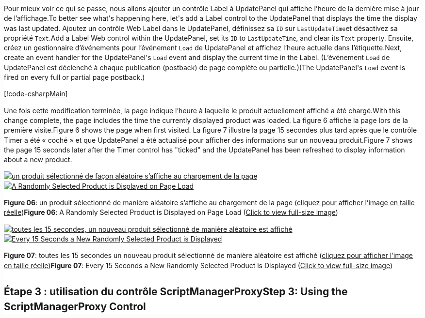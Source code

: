 <span data-ttu-id="e180c-215">Pour mieux voir ce qui se passe, nous allons ajouter un contrôle Label à UpdatePanel qui affiche l’heure de la dernière mise à jour de l’affichage.</span><span class="sxs-lookup"><span data-stu-id="e180c-215">To better see what's happening here, let's add a Label control to the UpdatePanel that displays the time the display was last updated.</span></span> <span data-ttu-id="e180c-216">Ajoutez un contrôle Web Label dans le UpdatePanel, définissez sa `ID` sur `LastUpdateTime`et désactivez sa propriété `Text`.</span><span class="sxs-lookup"><span data-stu-id="e180c-216">Add a Label Web control within the UpdatePanel, set its `ID` to `LastUpdateTime`, and clear its `Text` property.</span></span> <span data-ttu-id="e180c-217">Ensuite, créez un gestionnaire d’événements pour l’événement `Load` de UpdatePanel et affichez l’heure actuelle dans l’étiquette.</span><span class="sxs-lookup"><span data-stu-id="e180c-217">Next, create an event handler for the UpdatePanel's `Load` event and display the current time in the Label.</span></span> <span data-ttu-id="e180c-218">(L’événement `Load` de UpdatePanel est déclenché à chaque publication (postback) de page complète ou partielle.)</span><span class="sxs-lookup"><span data-stu-id="e180c-218">(The UpdatePanel's `Load` event is fired on every full or partial page postback.)</span></span>

[!code-csharp[Main](master-pages-and-asp-net-ajax-cs/samples/sample7.cs)]

<span data-ttu-id="e180c-219">Une fois cette modification terminée, la page indique l’heure à laquelle le produit actuellement affiché a été chargé.</span><span class="sxs-lookup"><span data-stu-id="e180c-219">With this change complete, the page includes the time the currently displayed product was loaded.</span></span> <span data-ttu-id="e180c-220">La figure 6 affiche la page lors de la première visite.</span><span class="sxs-lookup"><span data-stu-id="e180c-220">Figure 6 shows the page when first visited.</span></span> <span data-ttu-id="e180c-221">La figure 7 illustre la page 15 secondes plus tard après que le contrôle Timer a été « coché » et que UpdatePanel a été actualisé pour afficher des informations sur un nouveau produit.</span><span class="sxs-lookup"><span data-stu-id="e180c-221">Figure 7 shows the page 15 seconds later after the Timer control has "ticked" and the UpdatePanel has been refreshed to display information about a new product.</span></span>

<span data-ttu-id="e180c-222">[![un produit sélectionné de façon aléatoire s’affiche au chargement de la page](master-pages-and-asp-net-ajax-cs/_static/image17.png)](master-pages-and-asp-net-ajax-cs/_static/image16.png)</span><span class="sxs-lookup"><span data-stu-id="e180c-222">[![A Randomly Selected Product is Displayed on Page Load](master-pages-and-asp-net-ajax-cs/_static/image17.png)](master-pages-and-asp-net-ajax-cs/_static/image16.png)</span></span>

<span data-ttu-id="e180c-223">**Figure 06**: un produit sélectionné de manière aléatoire s’affiche au chargement de la page ([cliquez pour afficher l’image en taille réelle](master-pages-and-asp-net-ajax-cs/_static/image18.png))</span><span class="sxs-lookup"><span data-stu-id="e180c-223">**Figure 06**: A Randomly Selected Product is Displayed on Page Load  ([Click to view full-size image](master-pages-and-asp-net-ajax-cs/_static/image18.png))</span></span>

<span data-ttu-id="e180c-224">[![toutes les 15 secondes, un nouveau produit sélectionné de manière aléatoire est affiché](master-pages-and-asp-net-ajax-cs/_static/image20.png)](master-pages-and-asp-net-ajax-cs/_static/image19.png)</span><span class="sxs-lookup"><span data-stu-id="e180c-224">[![Every 15 Seconds a New Randomly Selected Product is Displayed](master-pages-and-asp-net-ajax-cs/_static/image20.png)](master-pages-and-asp-net-ajax-cs/_static/image19.png)</span></span>

<span data-ttu-id="e180c-225">**Figure 07**: toutes les 15 secondes un nouveau produit sélectionné de manière aléatoire est affiché ([cliquez pour afficher l’image en taille réelle](master-pages-and-asp-net-ajax-cs/_static/image21.png))</span><span class="sxs-lookup"><span data-stu-id="e180c-225">**Figure 07**: Every 15 Seconds a New Randomly Selected Product is Displayed  ([Click to view full-size image](master-pages-and-asp-net-ajax-cs/_static/image21.png))</span></span>

## <a name="step-3-using-the-scriptmanagerproxy-control"></a><span data-ttu-id="e180c-226">Étape 3 : utilisation du contrôle ScriptManagerProxy</span><span class="sxs-lookup"><span data-stu-id="e180c-226">Step 3: Using the ScriptManagerProxy Control</span></span>
